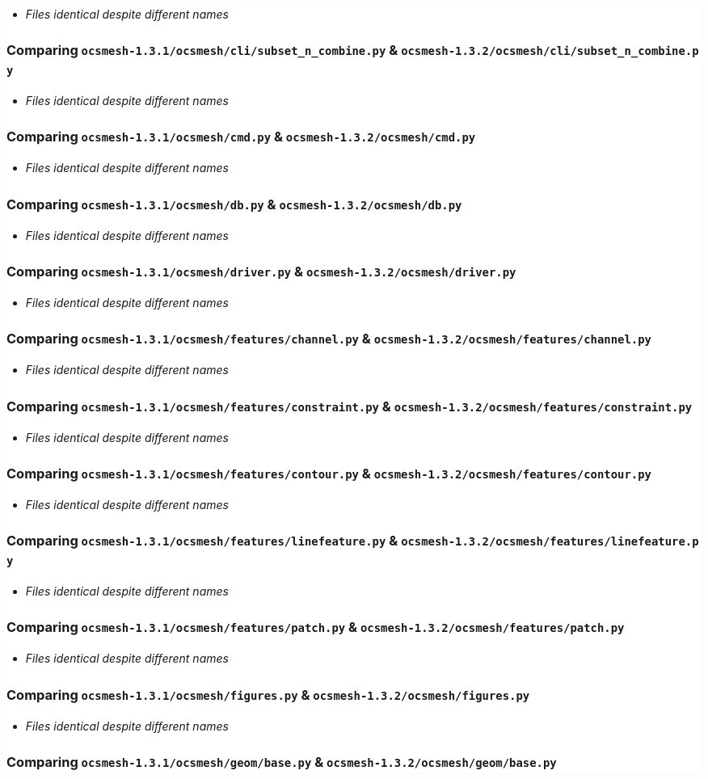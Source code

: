  * *Files identical despite different names*

### Comparing `ocsmesh-1.3.1/ocsmesh/cli/subset_n_combine.py` & `ocsmesh-1.3.2/ocsmesh/cli/subset_n_combine.py`

 * *Files identical despite different names*

### Comparing `ocsmesh-1.3.1/ocsmesh/cmd.py` & `ocsmesh-1.3.2/ocsmesh/cmd.py`

 * *Files identical despite different names*

### Comparing `ocsmesh-1.3.1/ocsmesh/db.py` & `ocsmesh-1.3.2/ocsmesh/db.py`

 * *Files identical despite different names*

### Comparing `ocsmesh-1.3.1/ocsmesh/driver.py` & `ocsmesh-1.3.2/ocsmesh/driver.py`

 * *Files identical despite different names*

### Comparing `ocsmesh-1.3.1/ocsmesh/features/channel.py` & `ocsmesh-1.3.2/ocsmesh/features/channel.py`

 * *Files identical despite different names*

### Comparing `ocsmesh-1.3.1/ocsmesh/features/constraint.py` & `ocsmesh-1.3.2/ocsmesh/features/constraint.py`

 * *Files identical despite different names*

### Comparing `ocsmesh-1.3.1/ocsmesh/features/contour.py` & `ocsmesh-1.3.2/ocsmesh/features/contour.py`

 * *Files identical despite different names*

### Comparing `ocsmesh-1.3.1/ocsmesh/features/linefeature.py` & `ocsmesh-1.3.2/ocsmesh/features/linefeature.py`

 * *Files identical despite different names*

### Comparing `ocsmesh-1.3.1/ocsmesh/features/patch.py` & `ocsmesh-1.3.2/ocsmesh/features/patch.py`

 * *Files identical despite different names*

### Comparing `ocsmesh-1.3.1/ocsmesh/figures.py` & `ocsmesh-1.3.2/ocsmesh/figures.py`

 * *Files identical despite different names*

### Comparing `ocsmesh-1.3.1/ocsmesh/geom/base.py` & `ocsmesh-1.3.2/ocsmesh/geom/base.py`
